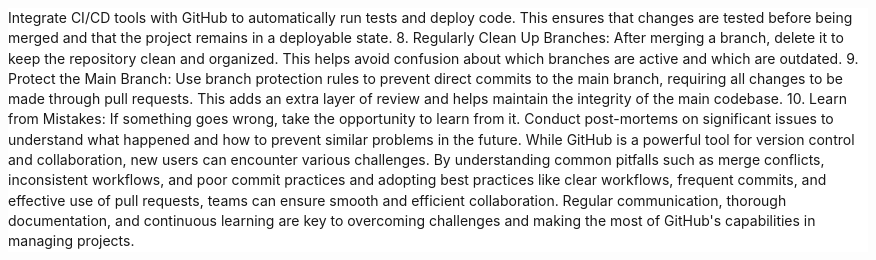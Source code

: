 Integrate CI/CD tools with GitHub to automatically run tests and deploy code. This ensures that changes are tested before being merged and that the project remains in a deployable state.
8.	Regularly Clean Up Branches:
After merging a branch, delete it to keep the repository clean and organized. This helps avoid confusion about which branches are active and which are outdated.
9.	Protect the Main Branch:
Use branch protection rules to prevent direct commits to the main branch, requiring all changes to be made through pull requests. This adds an extra layer of review and helps maintain the integrity of the main codebase.
10.	Learn from Mistakes:
If something goes wrong, take the opportunity to learn from it. Conduct post-mortems on significant issues to understand what happened and how to prevent similar problems in the future.
While GitHub is a powerful tool for version control and collaboration, new users can encounter various challenges. By understanding common pitfalls such as merge conflicts, inconsistent workflows, and poor commit practices and adopting best practices like clear workflows, frequent commits, and effective use of pull requests, teams can ensure smooth and efficient collaboration. Regular communication, thorough documentation, and continuous learning are key to overcoming challenges and making the most of GitHub's capabilities in managing projects.
